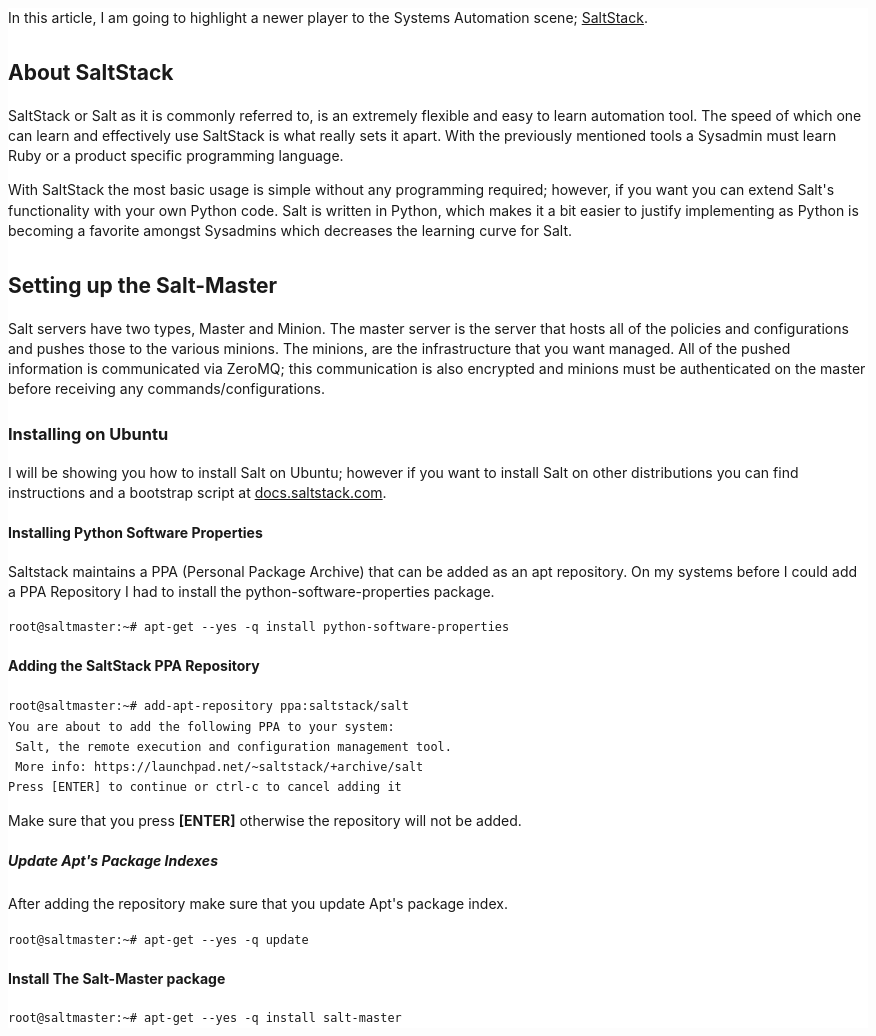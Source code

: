 In this article, I am going to highlight a newer player to the Systems Automation scene; [SaltStack](http://saltstack.com).

## About SaltStack

SaltStack or Salt as it is commonly referred to, is an extremely flexible and easy to learn automation tool. The speed of which one can learn and effectively use SaltStack is what really sets it apart. With the previously mentioned tools a Sysadmin must learn Ruby or a product specific programming language.

With SaltStack the most basic usage is simple without any programming required; however, if you want you can extend Salt's functionality with your own Python code. Salt is written in Python, which makes it a bit easier to justify implementing as Python is becoming a favorite amongst Sysadmins which decreases the learning curve for Salt.

## Setting up the Salt-Master

Salt servers have two types, Master and Minion. The master server is the server that hosts all of the policies and configurations and pushes those to the various minions. The minions, are the infrastructure that you want managed. All of the pushed information is communicated via ZeroMQ; this communication is also encrypted and minions must be authenticated on the master before receiving any commands/configurations.

### Installing on Ubuntu

I will be showing you how to install Salt on Ubuntu; however if you want to install Salt on other distributions you can find instructions and a bootstrap script at [docs.saltstack.com](http://docs.saltstack.com/topics/installation/index.html).

#### Installing Python Software Properties

Saltstack maintains a PPA (Personal Package Archive) that can be added as an apt repository. On my systems before I could add a PPA Repository I had to install the python-software-properties package.

    root@saltmaster:~# apt-get --yes -q install python-software-properties

#### Adding the SaltStack PPA Repository

    root@saltmaster:~# add-apt-repository ppa:saltstack/salt
    You are about to add the following PPA to your system:
     Salt, the remote execution and configuration management tool.
     More info: https://launchpad.net/~saltstack/+archive/salt
    Press [ENTER] to continue or ctrl-c to cancel adding it

Make sure that you press **[ENTER]** otherwise the repository will not be added.

##### Update Apt's Package Indexes

After adding the repository make sure that you update Apt's package index.

    root@saltmaster:~# apt-get --yes -q update

#### Install The Salt-Master package

    root@saltmaster:~# apt-get --yes -q install salt-master
